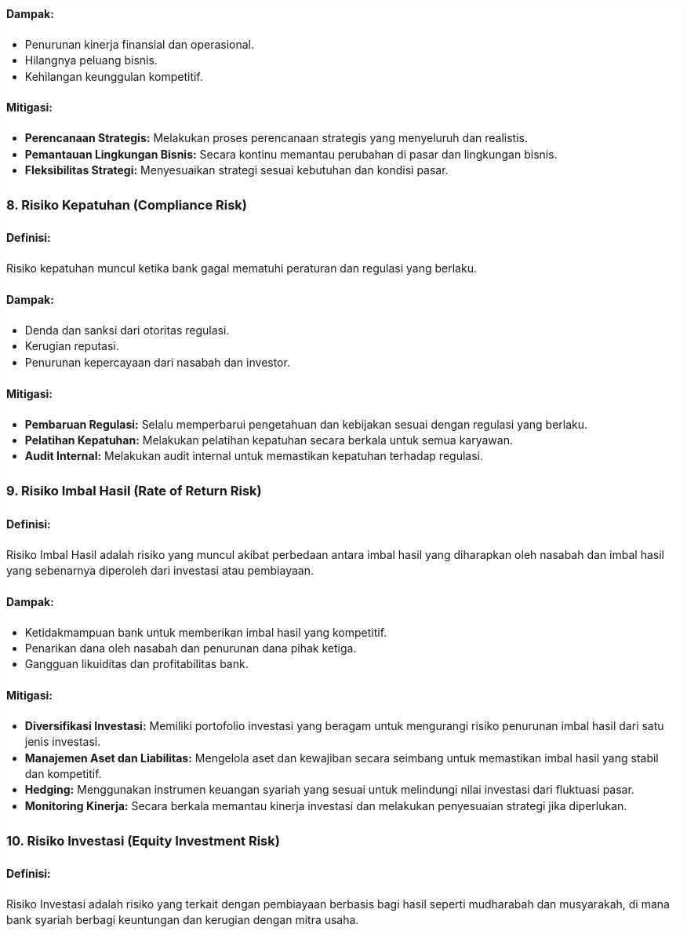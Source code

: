 #### Dampak:
- Penurunan kinerja finansial dan operasional.
- Hilangnya peluang bisnis.
- Kehilangan keunggulan kompetitif.

#### Mitigasi:
- **Perencanaan Strategis:** Melakukan proses perencanaan strategis yang menyeluruh dan realistis.
- **Pemantauan Lingkungan Bisnis:** Secara kontinu memantau perubahan di pasar dan lingkungan bisnis.
- **Fleksibilitas Strategi:** Menyesuaikan strategi sesuai kebutuhan dan kondisi pasar.

### 8. Risiko Kepatuhan (Compliance Risk)
#### Definisi:
Risiko kepatuhan muncul ketika bank gagal mematuhi peraturan dan regulasi yang berlaku.

#### Dampak:
- Denda dan sanksi dari otoritas regulasi.
- Kerugian reputasi.
- Penurunan kepercayaan dari nasabah dan investor.

#### Mitigasi:
- **Pembaruan Regulasi:** Selalu memperbarui pengetahuan dan kebijakan sesuai dengan regulasi yang berlaku.
- **Pelatihan Kepatuhan:** Melakukan pelatihan kepatuhan secara berkala untuk semua karyawan.
- **Audit Internal:** Melakukan audit internal untuk memastikan kepatuhan terhadap regulasi.

### 9. Risiko Imbal Hasil (Rate of Return Risk)
#### Definisi:
Risiko Imbal Hasil adalah risiko yang muncul akibat perbedaan antara imbal hasil yang diharapkan oleh nasabah dan imbal hasil yang sebenarnya diperoleh dari investasi atau pembiayaan.

#### Dampak:
- Ketidakmampuan bank untuk memberikan imbal hasil yang kompetitif.
- Penarikan dana oleh nasabah dan penurunan dana pihak ketiga.
- Gangguan likuiditas dan profitabilitas bank.

#### Mitigasi:
- **Diversifikasi Investasi:** Memiliki portofolio investasi yang beragam untuk mengurangi risiko penurunan imbal hasil dari satu jenis investasi.
- **Manajemen Aset dan Liabilitas:** Mengelola aset dan kewajiban secara seimbang untuk memastikan imbal hasil yang stabil dan kompetitif.
- **Hedging:** Menggunakan instrumen keuangan syariah yang sesuai untuk melindungi nilai investasi dari fluktuasi pasar.
- **Monitoring Kinerja:** Secara berkala memantau kinerja investasi dan melakukan penyesuaian strategi jika diperlukan.

### 10. Risiko Investasi (Equity Investment Risk)
#### Definisi:
Risiko Investasi adalah risiko yang terkait dengan pembiayaan berbasis bagi hasil seperti mudharabah dan musyarakah, di mana bank syariah berbagi keuntungan dan kerugian dengan mitra usaha.
